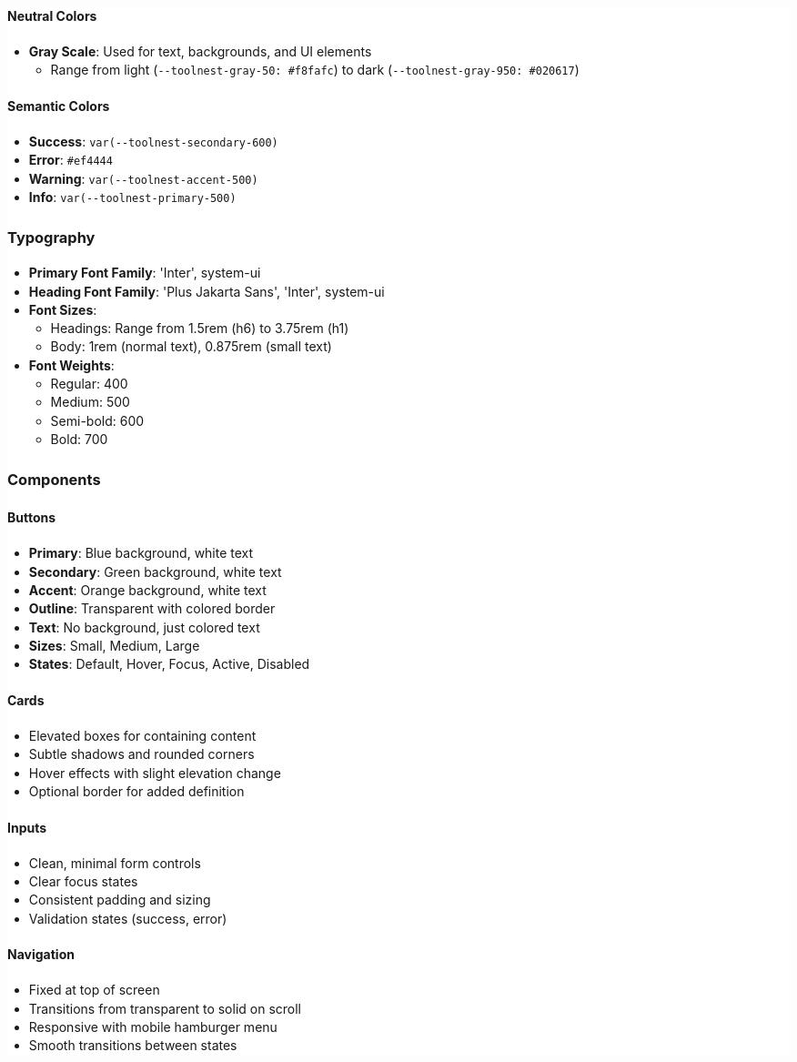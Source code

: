 #### Neutral Colors
- **Gray Scale**: Used for text, backgrounds, and UI elements
  - Range from light (`--toolnest-gray-50: #f8fafc`) to dark (`--toolnest-gray-950: #020617`)

#### Semantic Colors
- **Success**: `var(--toolnest-secondary-600)`
- **Error**: `#ef4444`
- **Warning**: `var(--toolnest-accent-500)`
- **Info**: `var(--toolnest-primary-500)`

### Typography

- **Primary Font Family**: 'Inter', system-ui
- **Heading Font Family**: 'Plus Jakarta Sans', 'Inter', system-ui
- **Font Sizes**:
  - Headings: Range from 1.5rem (h6) to 3.75rem (h1)
  - Body: 1rem (normal text), 0.875rem (small text)
- **Font Weights**:
  - Regular: 400
  - Medium: 500
  - Semi-bold: 600
  - Bold: 700

### Components

#### Buttons
- **Primary**: Blue background, white text
- **Secondary**: Green background, white text
- **Accent**: Orange background, white text
- **Outline**: Transparent with colored border
- **Text**: No background, just colored text
- **Sizes**: Small, Medium, Large
- **States**: Default, Hover, Focus, Active, Disabled

#### Cards
- Elevated boxes for containing content
- Subtle shadows and rounded corners
- Hover effects with slight elevation change
- Optional border for added definition

#### Inputs
- Clean, minimal form controls
- Clear focus states
- Consistent padding and sizing
- Validation states (success, error)

#### Navigation
- Fixed at top of screen
- Transitions from transparent to solid on scroll
- Responsive with mobile hamburger menu
- Smooth transitions between states
